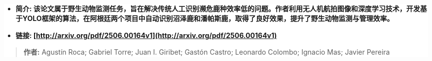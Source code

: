 - **简介: 该论文属于野生动物监测任务，旨在解决传统人工识别濒危鹿种效率低的问题。作者利用无人机航拍图像和深度学习技术，开发基于YOLO框架的算法，在阿根廷两个项目中自动识别沼泽鹿和潘帕斯鹿，取得了良好效果，提升了野生动物监测与管理效率。**

- **链接: [http://arxiv.org/pdf/2506.00164v1](http://arxiv.org/pdf/2506.00164v1)**

> **作者:** Agustín Roca; Gabriel Torre; Juan I. Giribet; Gastón Castro; Leonardo Colombo; Ignacio Mas; Javier Pereira
>
